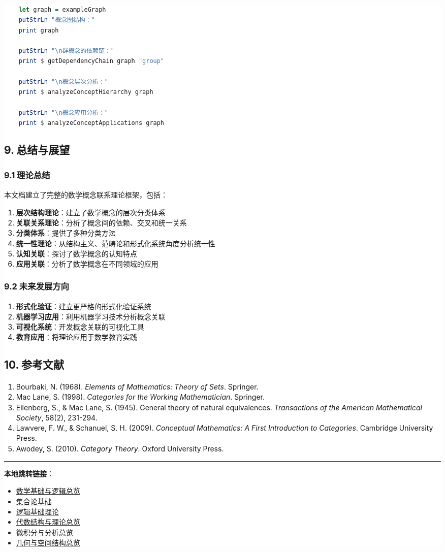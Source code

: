 ```haskell
    let graph = exampleGraph
    putStrLn "概念图结构："
    print graph
    
    putStrLn "\n群概念的依赖链："
    print $ getDependencyChain graph "group"
    
    putStrLn "\n概念层次分析："
    print $ analyzeConceptHierarchy graph
    
    putStrLn "\n概念应用分析："
    print $ analyzeConceptApplications graph
```

## 9. 总结与展望

### 9.1 理论总结

本文档建立了完整的数学概念联系理论框架，包括：

1. **层次结构理论**：建立了数学概念的层次分类体系
2. **关联关系理论**：分析了概念间的依赖、交叉和统一关系
3. **分类体系**：提供了多种分类方法
4. **统一性理论**：从结构主义、范畴论和形式化系统角度分析统一性
5. **认知关联**：探讨了数学概念的认知特点
6. **应用关联**：分析了数学概念在不同领域的应用

### 9.2 未来发展方向

1. **形式化验证**：建立更严格的形式化验证系统
2. **机器学习应用**：利用机器学习技术分析概念关联
3. **可视化系统**：开发概念关联的可视化工具
4. **教育应用**：将理论应用于数学教育实践

## 10. 参考文献

1. Bourbaki, N. (1968). *Elements of Mathematics: Theory of Sets*. Springer.
2. Mac Lane, S. (1998). *Categories for the Working Mathematician*. Springer.
3. Eilenberg, S., & Mac Lane, S. (1945). General theory of natural equivalences. *Transactions of the American Mathematical Society*, 58(2), 231-294.
4. Lawvere, F. W., & Schanuel, S. H. (2009). *Conceptual Mathematics: A First Introduction to Categories*. Cambridge University Press.
5. Awodey, S. (2010). *Category Theory*. Oxford University Press.

---

**本地跳转链接**：

- [数学基础与逻辑总览](../02-数学基础与逻辑/数学基础与逻辑总览.md)
- [集合论基础](../02-数学基础与逻辑/集合论基础.md)
- [逻辑基础理论](../02-数学基础与逻辑/逻辑基础理论.md)
- [代数结构与理论总览](../03-代数结构与理论/代数结构与理论总览.md)
- [微积分与分析总览](../04-微积分与分析/微积分与分析总览.md)
- [几何与空间结构总览](../05-几何与空间结构/几何与空间结构总览.md)
